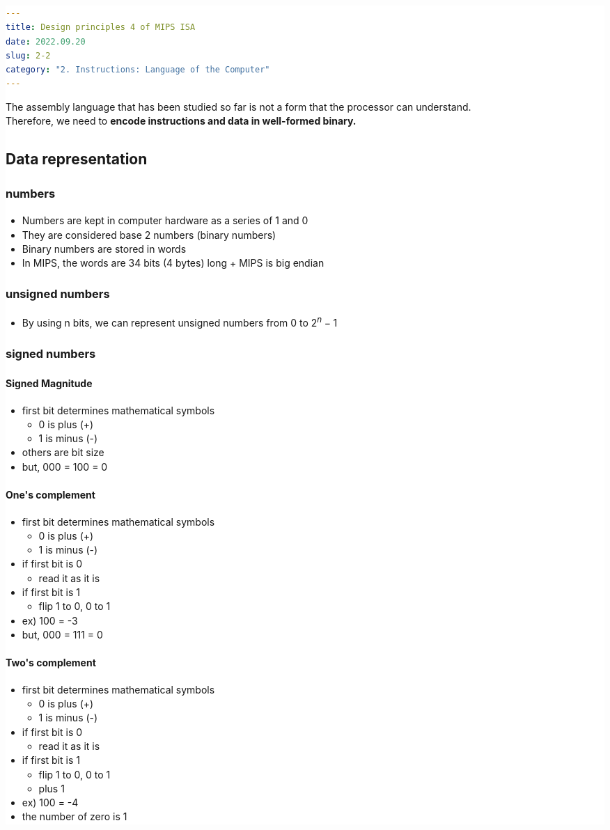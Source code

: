 ```yaml
---
title: Design principles 4 of MIPS ISA
date: 2022.09.20
slug: 2-2
category: "2. Instructions: Language of the Computer"
---
```


The assembly language that has been studied so far is not a form that the processor can understand. </br>
Therefore, we need to **encode instructions and data in well-formed binary.**

## Data representation
### numbers
- Numbers are kept in computer hardware as a series of 1 and 0
- They are considered base 2 numbers (binary numbers)
- Binary numbers are stored in words
- In MIPS, the words are 34 bits (4 bytes) long + MIPS is big endian

### unsigned numbers
- By using n bits, we can represent unsigned numbers from 0 to $2^n-1$

### signed numbers
#### Signed Magnitude
- first bit determines mathematical symbols
    - 0 is plus (+)
    - 1 is minus (-)
- others are bit size
- but, 000 = 100 = 0
#### One's complement
- first bit determines mathematical symbols
    - 0 is plus (+)
    - 1 is minus (-)
- if first bit is 0
    - read it as it is
- if first bit is 1
    - flip 1 to 0, 0 to 1
- ex) 100 = -3
- but, 000 = 111 = 0
#### Two's complement
- first bit determines mathematical symbols
    - 0 is plus (+)
    - 1 is minus (-)
- if first bit is 0
    - read it as it is
- if first bit is 1
    - flip 1 to 0, 0 to 1
    - plus 1
- ex) 100 = -4
- the number of zero is 1
